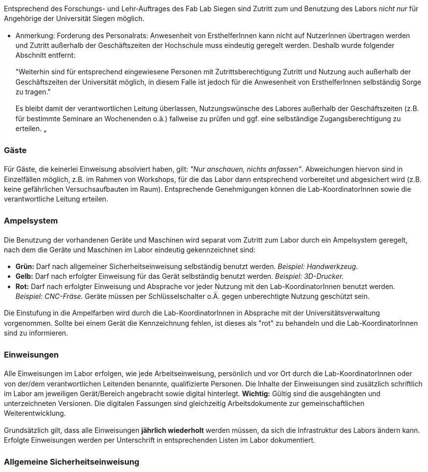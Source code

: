 Entsprechend des Forschungs- und Lehr-Auftrages des Fab Lab Siegen sind Zutritt zum und Benutzung des Labors _nicht nur_ für Angehörige der Universität Siegen möglich.

* Anmerkung: Forderung des Personalrats: Anwesenheit von ErsthelferInnen kann nicht auf NutzerInnen übertragen werden und Zutritt außerhalb der Geschäftszeiten der Hochschule muss eindeutig geregelt werden. Deshalb wurde folgender Abschnitt entfernt:

  "Weiterhin sind für entsprechend eingewiesene Personen mit Zutrittsberechtigung Zutritt und Nutzung auch außerhalb der Geschäftszeiten der Universität möglich, in diesem Falle ist jedoch für die Anwesenheit von ErsthelferInnen selbständig Sorge zu tragen."

  Es bleibt damit der verantwortlichen Leitung überlassen, Nutzungswünsche des Labores außerhalb der Geschäftszeiten \(z.B. für bestimmte Seminare an Wochenenden o.ä.\) fallweise zu prüfen und ggf. eine selbständige Zugangsberechtigung zu erteilen. „

### Gäste

Für Gäste, die keinerlei Einweisung absolviert haben, gilt: _\"Nur anschauen, nichts anfassen\"_. Abweichungen hiervon sind in Einzelfällen möglich, z.B. im Rahmen von Workshops, für die das Labor dann entsprechend vorbereitet und abgesichert wird \(z.B. keine gefährlichen Versuchsaufbauten im Raum\). Entsprechende Genehmigungen können die Lab-KoordinatorInnen sowie die verantwortliche Leitung erteilen.

### Ampelsystem

Die Benutzung der vorhandenen Geräte und Maschinen wird separat vom Zutritt zum Labor durch ein Ampelsystem geregelt, nach dem die Geräte und Maschinen im Labor eindeutig gekennzeichnet sind:

* **Grün:** Darf nach allgemeiner Sicherheitseinweisung selbständig benutzt werden. _Beispiel: Handwerkzeug._
* **Gelb:** Darf nach erfolgter Einweisung für das Gerät selbständig benutzt werden. _Beispiel: 3D-Drucker._
* **Rot:** Darf nach erfolgter Einweisung und Absprache vor jeder Nutzung mit den Lab-KoordinatorInnen benutzt werden. _Beispiel: CNC-Fräse._ Geräte müssen per Schlüsselschalter o.Ä. gegen unberechtigte Nutzung geschützt sein.

Die Einstufung in die Ampelfarben wird durch die Lab-KoordinatorInnen in Absprache mit der Universitätsverwaltung vorgenommen. Sollte bei einem Gerät die Kennzeichnung fehlen, ist dieses als \"rot\" zu behandeln und die Lab-KoordinatorInnen sind zu informieren.

### Einweisungen

Alle Einweisungen im Labor erfolgen, wie jede Arbeitseinweisung, persönlich und vor Ort durch die Lab-KoordinatorInnen oder von der/dem verantwortlichen Leitenden benannte, qualifizierte Personen. Die Inhalte der Einweisungen sind zusätzlich schriftlich im Labor am jeweiligen Gerät/Bereich angebracht sowie digital hinterlegt. **Wichtig:** Gültig sind die ausgehängten und unterzeichneten Versionen. Die digitalen Fassungen sind gleichzeitig Arbeitsdokumente zur gemeinschaftlichen Weiterentwicklung.

Grundsätzlich gilt, dass alle Einweisungen **jährlich wiederholt** werden müssen, da sich die Infrastruktur des Labors ändern kann. Erfolgte Einweisungen werden per Unterschrift in entsprechenden Listen im Labor dokumentiert.

### **Allgemeine Sicherheitseinweisung**
